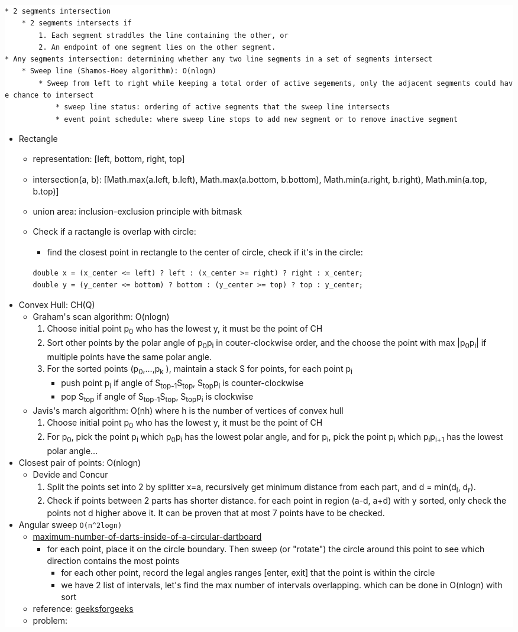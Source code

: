 	* 2 segments intersection
		* 2 segments intersects if
			1. Each segment straddles the line containing the other, or
			2. An endpoint of one segment lies on the other segment.
	* Any segments intersection: determining whether any two line segments in a set of segments intersect
		* Sweep line (Shamos-Hoey algorithm): O(nlogn)
			* Sweep from left to right while keeping a total order of active segements, only the adjacent segments could have chance to intersect
				* sweep line status: ordering of active segments that the sweep line intersects
				* event point schedule: where sweep line stops to add new segment or to remove inactive segment
* Rectangle
	* representation: [left, bottom, right, top]
	* intersection(a, b): [Math.max(a.left, b.left), Math.max(a.bottom, b.bottom), Math.min(a.right, b.right), Math.min(a.top, b.top)]
	* union area: inclusion-exclusion principle with bitmask
	* Check if a ractangle is overlap with circle:
		* find the closest point in rectangle to the center of circle, check if it's in the circle: 

		~~~
		double x = (x_center <= left) ? left : (x_center >= right) ? right : x_center;
		double y = (y_center <= bottom) ? bottom : (y_center >= top) ? top : y_center;
		~~~
* Convex Hull: CH(Q)
	* Graham's scan algorithm: O(nlogn)
		1. Choose initial point p<sub>0</sub> who has the lowest y, it must be the point of CH
		2. Sort other points by the polar angle of p<sub>0</sub>p<sub>i</sub> in couter-clockwise order, and the choose the point with max |p<sub>0</sub>p<sub>i</sub>| if multiple points have the same polar angle. 
		3. For the sorted points (p<sub>0</sub>,...,p<sub>k</sub> ), maintain a stack S for points, for each point p<sub>i</sub>
			* push point p<sub>i</sub> if  angle of S<sub>top-1</sub>S<sub>top</sub>, S<sub>top</sub>p<sub>i</sub> is counter-clockwise
			* pop S<sub>top</sub> if  angle of S<sub>top-1</sub>S<sub>top</sub>, S<sub>top</sub>p<sub>i</sub> is clockwise
	* Javis's march algorithm: O(nh) where h is the number of vertices of convex hull
		1. Choose initial point p<sub>0</sub> who has the lowest y, it must be the point of CH
		2. For p<sub>0</sub>, pick the point p<sub>i</sub> which p<sub>0</sub>p<sub>i</sub> has the lowest polar angle, and for p<sub>i</sub>, pick the point p<sub>i</sub> which p<sub>i</sub>p<sub>i+1</sub> has the lowest polar angle...
* Closest pair of points: O(nlogn)
	* Devide and Concur
		1. Split the points set into 2 by splitter x=a, recursively get minimum distance from each part, and d = min(d<sub>l</sub>, d<sub>r</sub>).
		2. Check if points between 2 parts has shorter distance. for each point in region (a-d, a+d) with y sorted, only check the points not d higher above it. It can be proven that at most 7 points have to be checked. 
* Angular sweep `O(n^2logn)`
	* [maximum-number-of-darts-inside-of-a-circular-dartboard](https://leetcode.com/problems/maximum-number-of-darts-inside-of-a-circular-dartboard)
		* for each point, place it on the circle boundary. Then sweep (or "rotate") the circle around this point to see which direction contains the most points
			* for each other point, record the legal angles ranges [enter, exit] that the point is within the circle
			* we have 2 list of intervals, let's find the max number of intervals overlapping. which can be done in O(nlogn) with sort
	* reference: [geeksforgeeks](https://www.geeksforgeeks.org/angular-sweep-maximum-points-can-enclosed-circle-given-radius/)
	* problem: 
